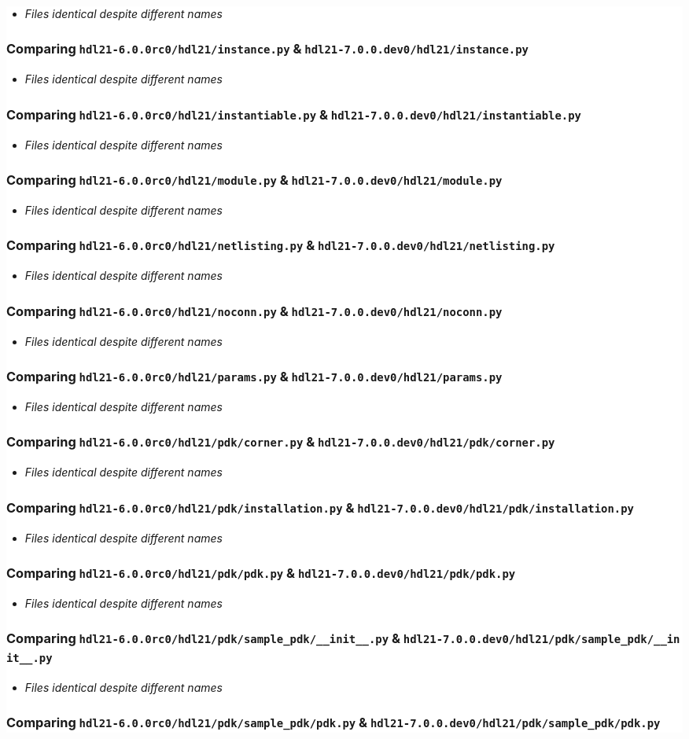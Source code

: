  * *Files identical despite different names*

### Comparing `hdl21-6.0.0rc0/hdl21/instance.py` & `hdl21-7.0.0.dev0/hdl21/instance.py`

 * *Files identical despite different names*

### Comparing `hdl21-6.0.0rc0/hdl21/instantiable.py` & `hdl21-7.0.0.dev0/hdl21/instantiable.py`

 * *Files identical despite different names*

### Comparing `hdl21-6.0.0rc0/hdl21/module.py` & `hdl21-7.0.0.dev0/hdl21/module.py`

 * *Files identical despite different names*

### Comparing `hdl21-6.0.0rc0/hdl21/netlisting.py` & `hdl21-7.0.0.dev0/hdl21/netlisting.py`

 * *Files identical despite different names*

### Comparing `hdl21-6.0.0rc0/hdl21/noconn.py` & `hdl21-7.0.0.dev0/hdl21/noconn.py`

 * *Files identical despite different names*

### Comparing `hdl21-6.0.0rc0/hdl21/params.py` & `hdl21-7.0.0.dev0/hdl21/params.py`

 * *Files identical despite different names*

### Comparing `hdl21-6.0.0rc0/hdl21/pdk/corner.py` & `hdl21-7.0.0.dev0/hdl21/pdk/corner.py`

 * *Files identical despite different names*

### Comparing `hdl21-6.0.0rc0/hdl21/pdk/installation.py` & `hdl21-7.0.0.dev0/hdl21/pdk/installation.py`

 * *Files identical despite different names*

### Comparing `hdl21-6.0.0rc0/hdl21/pdk/pdk.py` & `hdl21-7.0.0.dev0/hdl21/pdk/pdk.py`

 * *Files identical despite different names*

### Comparing `hdl21-6.0.0rc0/hdl21/pdk/sample_pdk/__init__.py` & `hdl21-7.0.0.dev0/hdl21/pdk/sample_pdk/__init__.py`

 * *Files identical despite different names*

### Comparing `hdl21-6.0.0rc0/hdl21/pdk/sample_pdk/pdk.py` & `hdl21-7.0.0.dev0/hdl21/pdk/sample_pdk/pdk.py`
